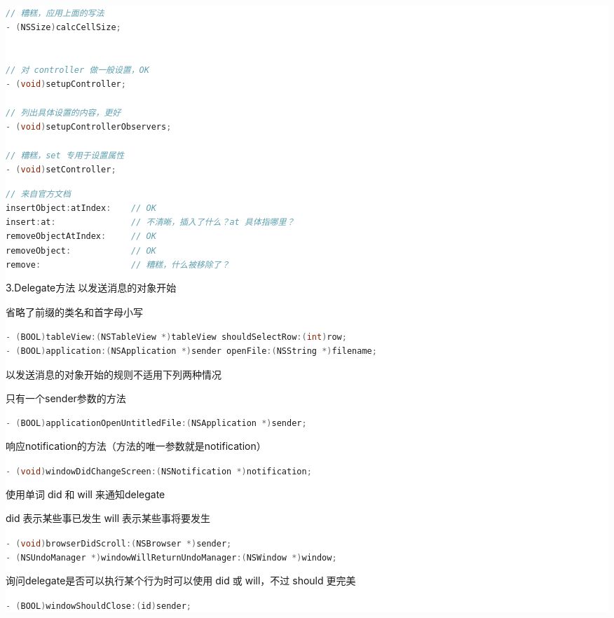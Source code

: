 ```Objective-C
// 糟糕，应用上面的写法
- (NSSize)calcCellSize;
 

// 对 controller 做一般设置，OK
- (void)setupController;

// 列出具体设置的内容，更好
- (void)setupControllerObservers;

// 糟糕，set 专用于设置属性
- (void)setController;
```

```Objective-C
// 来自官方文档
insertObject:atIndex:    // OK
insert:at:               // 不清晰，插入了什么？at 具体指哪里？
removeObjectAtIndex:     // OK
removeObject:            // OK
remove:                  // 糟糕，什么被移除了？
```

<a></a>3.Delegate方法
以发送消息的对象开始

省略了前缀的类名和首字母小写
```Objective-C
- (BOOL)tableView:(NSTableView *)tableView shouldSelectRow:(int)row; 
- (BOOL)application:(NSApplication *)sender openFile:(NSString *)filename;
```
以发送消息的对象开始的规则不适用下列两种情况

只有一个sender参数的方法

```Objective-C
- (BOOL)applicationOpenUntitledFile:(NSApplication *)sender;
```
响应notification的方法（方法的唯一参数就是notification）

```Objective-C
- (void)windowDidChangeScreen:(NSNotification *)notification;
```
使用单词 did 和 will 来通知delegate

did 表示某些事已发生
will 表示某些事将要发生
```Objective-C
- (void)browserDidScroll:(NSBrowser *)sender;
- (NSUndoManager *)windowWillReturnUndoManager:(NSWindow *)window;
```

询问delegate是否可以执行某个行为时可以使用 did 或 will，不过 should 更完美  

```Objective-C
- (BOOL)windowShouldClose:(id)sender;
```
